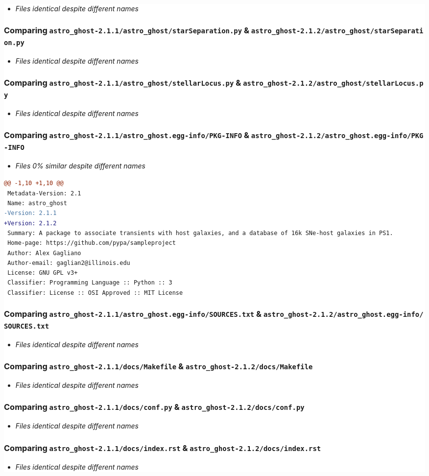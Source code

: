  * *Files identical despite different names*

### Comparing `astro_ghost-2.1.1/astro_ghost/starSeparation.py` & `astro_ghost-2.1.2/astro_ghost/starSeparation.py`

 * *Files identical despite different names*

### Comparing `astro_ghost-2.1.1/astro_ghost/stellarLocus.py` & `astro_ghost-2.1.2/astro_ghost/stellarLocus.py`

 * *Files identical despite different names*

### Comparing `astro_ghost-2.1.1/astro_ghost.egg-info/PKG-INFO` & `astro_ghost-2.1.2/astro_ghost.egg-info/PKG-INFO`

 * *Files 0% similar despite different names*

```diff
@@ -1,10 +1,10 @@
 Metadata-Version: 2.1
 Name: astro_ghost
-Version: 2.1.1
+Version: 2.1.2
 Summary: A package to associate transients with host galaxies, and a database of 16k SNe-host galaxies in PS1.
 Home-page: https://github.com/pypa/sampleproject
 Author: Alex Gagliano
 Author-email: gaglian2@illinois.edu
 License: GNU GPL v3+
 Classifier: Programming Language :: Python :: 3
 Classifier: License :: OSI Approved :: MIT License
```

### Comparing `astro_ghost-2.1.1/astro_ghost.egg-info/SOURCES.txt` & `astro_ghost-2.1.2/astro_ghost.egg-info/SOURCES.txt`

 * *Files identical despite different names*

### Comparing `astro_ghost-2.1.1/docs/Makefile` & `astro_ghost-2.1.2/docs/Makefile`

 * *Files identical despite different names*

### Comparing `astro_ghost-2.1.1/docs/conf.py` & `astro_ghost-2.1.2/docs/conf.py`

 * *Files identical despite different names*

### Comparing `astro_ghost-2.1.1/docs/index.rst` & `astro_ghost-2.1.2/docs/index.rst`

 * *Files identical despite different names*
